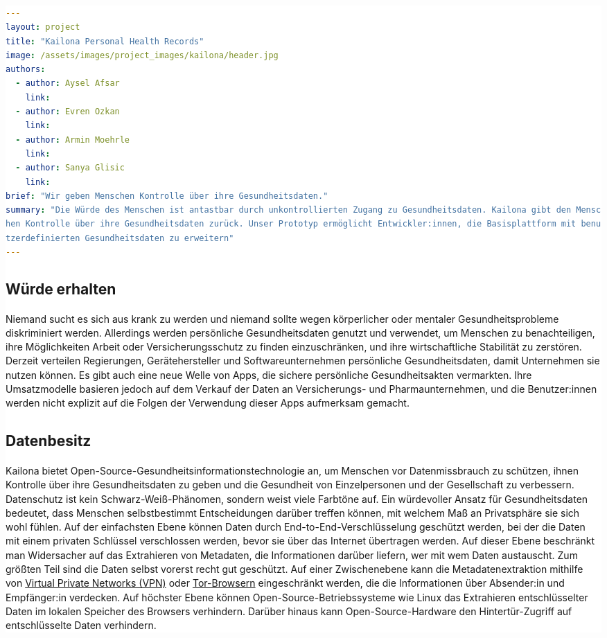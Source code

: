 ```yaml
---
layout: project
title: "Kailona Personal Health Records"
image: /assets/images/project_images/kailona/header.jpg
authors:
  - author: Aysel Afsar
    link:
  - author: Evren Ozkan
    link:
  - author: Armin Moehrle
    link:
  - author: Sanya Glisic
    link:
brief: "Wir geben Menschen Kontrolle über ihre Gesundheitsdaten."
summary: "Die Würde des Menschen ist antastbar durch unkontrollierten Zugang zu Gesundheitsdaten. Kailona gibt den Menschen Kontrolle über ihre Gesundheitsdaten zurück. Unser Prototyp ermöglicht Entwickler:innen, die Basisplattform mit benutzerdefinierten Gesundheitsdaten zu erweitern"
---
```


## Würde erhalten

Niemand sucht es sich aus krank zu werden und niemand sollte wegen körperlicher oder mentaler Gesundheitsprobleme diskriminiert werden. Allerdings werden persönliche Gesundheitsdaten genutzt und verwendet, um Menschen zu benachteiligen, ihre Möglichkeiten Arbeit oder Versicherungsschutz zu finden einzuschränken, und ihre wirtschaftliche Stabilität zu zerstören. Derzeit verteilen Regierungen, Gerätehersteller und Softwareunternehmen persönliche Gesundheitsdaten, damit Unternehmen sie nutzen können. Es gibt auch eine neue Welle von Apps, die sichere persönliche Gesundheitsakten vermarkten. Ihre Umsatzmodelle basieren jedoch auf dem Verkauf der Daten an Versicherungs- und Pharmaunternehmen, und die Benutzer:innen werden nicht explizit auf die Folgen der Verwendung dieser Apps aufmerksam gemacht.

## Datenbesitz

Kailona bietet Open-Source-Gesundheitsinformationstechnologie an, um Menschen vor Datenmissbrauch zu schützen, ihnen Kontrolle über ihre Gesundheitsdaten zu geben und die Gesundheit von Einzelpersonen und der Gesellschaft zu verbessern. Datenschutz ist kein Schwarz-Weiß-Phänomen, sondern weist viele Farbtöne auf. Ein würdevoller Ansatz für Gesundheitsdaten bedeutet, dass Menschen selbstbestimmt Entscheidungen darüber treffen können, mit welchem Maß an Privatsphäre sie sich wohl fühlen. Auf der einfachsten Ebene können Daten durch End-to-End-Verschlüsselung geschützt werden, bei der die Daten mit einem privaten Schlüssel verschlossen werden, bevor sie über das Internet übertragen werden. Auf dieser Ebene beschränkt man Widersacher auf das Extrahieren von Metadaten, die Informationen darüber liefern, wer mit wem Daten austauscht. Zum größten Teil sind die Daten selbst vorerst recht gut geschützt. Auf einer Zwischenebene kann die Metadatenextraktion mithilfe von [Virtual Private Networks (VPN)](https://de.wikipedia.org/wiki/Virtual_Private_Network) oder [Tor-Browsern](<https://de.wikipedia.org/wiki/Tor_(Netzwerk)#Tor_Browser>) eingeschränkt werden, die die Informationen über Absender:in und Empfänger:in verdecken. Auf höchster Ebene können Open-Source-Betriebssysteme wie Linux das Extrahieren entschlüsselter Daten im lokalen Speicher des Browsers verhindern. Darüber hinaus kann Open-Source-Hardware den Hintertür-Zugriff auf entschlüsselte Daten verhindern.
